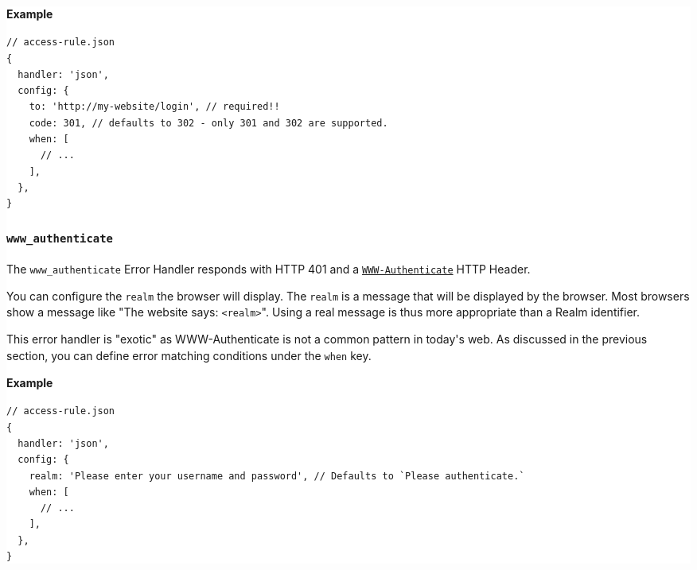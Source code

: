**Example**

```json5
// access-rule.json
{
  handler: 'json',
  config: {
    to: 'http://my-website/login', // required!!
    code: 301, // defaults to 302 - only 301 and 302 are supported.
    when: [
      // ...
    ],
  },
}
```

### `www_authenticate`

The `www_authenticate` Error Handler responds with HTTP 401 and a
[`WWW-Authenticate`](https://developer.mozilla.org/en-US/docs/Web/HTTP/Headers/WWW-Authenticate)
HTTP Header.

You can configure the `realm` the browser will display. The `realm` is a message
that will be displayed by the browser. Most browsers show a message like "The
website says: `<realm>`". Using a real message is thus more appropriate than a
Realm identifier.

This error handler is "exotic" as WWW-Authenticate is not a common pattern in
today's web. As discussed in the previous section, you can define error matching
conditions under the `when` key.

**Example**

```json5
// access-rule.json
{
  handler: 'json',
  config: {
    realm: 'Please enter your username and password', // Defaults to `Please authenticate.`
    when: [
      // ...
    ],
  },
}
```
